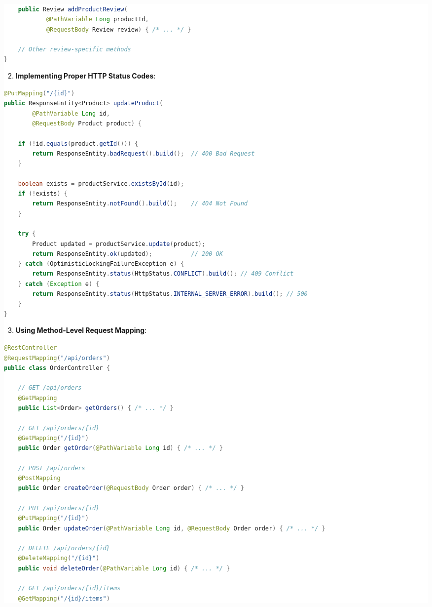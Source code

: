 ```java
    public Review addProductReview(
            @PathVariable Long productId,
            @RequestBody Review review) { /* ... */ }

    // Other review-specific methods
}
```

2. **Implementing Proper HTTP Status Codes**:

```java
@PutMapping("/{id}")
public ResponseEntity<Product> updateProduct(
        @PathVariable Long id,
        @RequestBody Product product) {

    if (!id.equals(product.getId())) {
        return ResponseEntity.badRequest().build();  // 400 Bad Request
    }

    boolean exists = productService.existsById(id);
    if (!exists) {
        return ResponseEntity.notFound().build();    // 404 Not Found
    }

    try {
        Product updated = productService.update(product);
        return ResponseEntity.ok(updated);           // 200 OK
    } catch (OptimisticLockingFailureException e) {
        return ResponseEntity.status(HttpStatus.CONFLICT).build(); // 409 Conflict
    } catch (Exception e) {
        return ResponseEntity.status(HttpStatus.INTERNAL_SERVER_ERROR).build(); // 500
    }
}
```

3. **Using Method-Level Request Mapping**:

```java
@RestController
@RequestMapping("/api/orders")
public class OrderController {

    // GET /api/orders
    @GetMapping
    public List<Order> getOrders() { /* ... */ }

    // GET /api/orders/{id}
    @GetMapping("/{id}")
    public Order getOrder(@PathVariable Long id) { /* ... */ }

    // POST /api/orders
    @PostMapping
    public Order createOrder(@RequestBody Order order) { /* ... */ }

    // PUT /api/orders/{id}
    @PutMapping("/{id}")
    public Order updateOrder(@PathVariable Long id, @RequestBody Order order) { /* ... */ }

    // DELETE /api/orders/{id}
    @DeleteMapping("/{id}")
    public void deleteOrder(@PathVariable Long id) { /* ... */ }

    // GET /api/orders/{id}/items
    @GetMapping("/{id}/items")
```